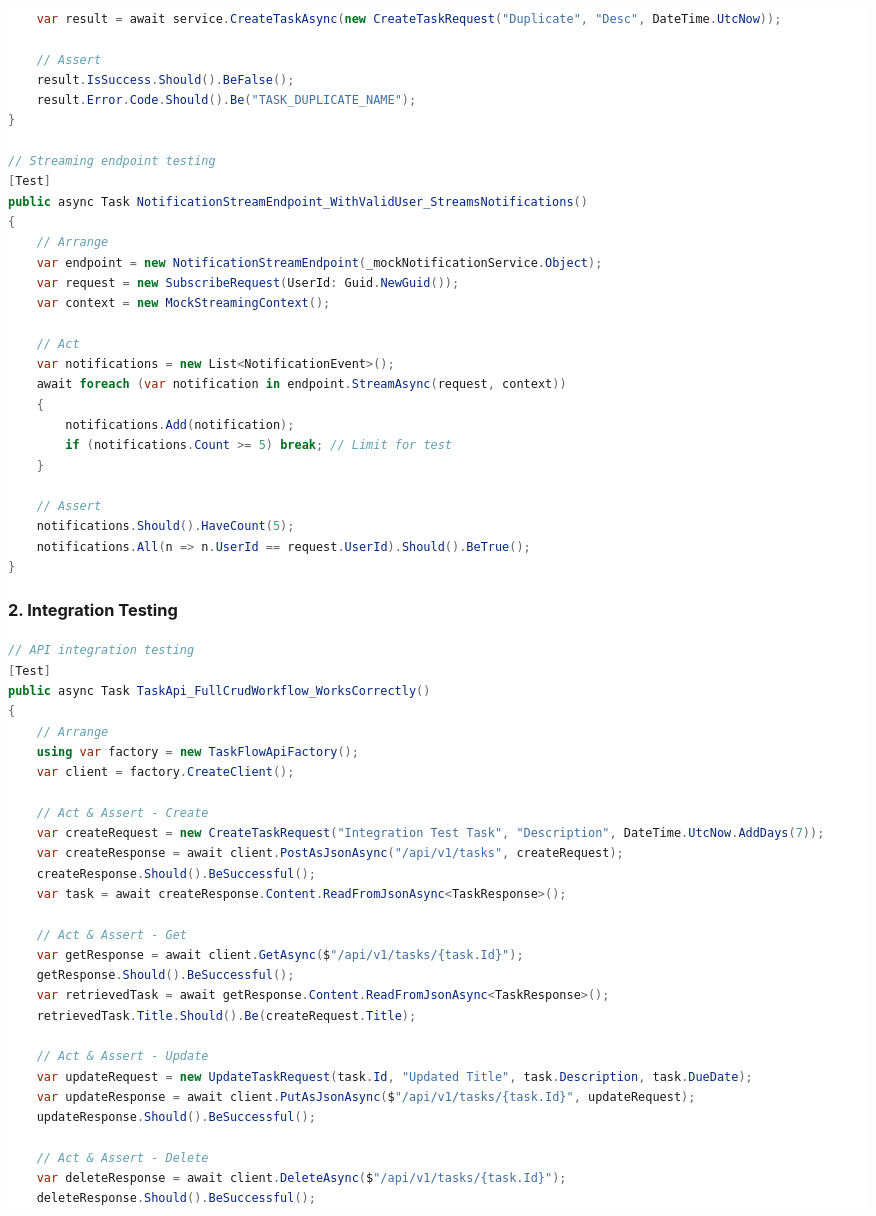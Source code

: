 ```csharp
    var result = await service.CreateTaskAsync(new CreateTaskRequest("Duplicate", "Desc", DateTime.UtcNow));

    // Assert
    result.IsSuccess.Should().BeFalse();
    result.Error.Code.Should().Be("TASK_DUPLICATE_NAME");
}

// Streaming endpoint testing
[Test]
public async Task NotificationStreamEndpoint_WithValidUser_StreamsNotifications()
{
    // Arrange
    var endpoint = new NotificationStreamEndpoint(_mockNotificationService.Object);
    var request = new SubscribeRequest(UserId: Guid.NewGuid());
    var context = new MockStreamingContext();

    // Act
    var notifications = new List<NotificationEvent>();
    await foreach (var notification in endpoint.StreamAsync(request, context))
    {
        notifications.Add(notification);
        if (notifications.Count >= 5) break; // Limit for test
    }

    // Assert
    notifications.Should().HaveCount(5);
    notifications.All(n => n.UserId == request.UserId).Should().BeTrue();
}
```

### **2. Integration Testing**
```csharp
// API integration testing
[Test]
public async Task TaskApi_FullCrudWorkflow_WorksCorrectly()
{
    // Arrange
    using var factory = new TaskFlowApiFactory();
    var client = factory.CreateClient();
    
    // Act & Assert - Create
    var createRequest = new CreateTaskRequest("Integration Test Task", "Description", DateTime.UtcNow.AddDays(7));
    var createResponse = await client.PostAsJsonAsync("/api/v1/tasks", createRequest);
    createResponse.Should().BeSuccessful();
    var task = await createResponse.Content.ReadFromJsonAsync<TaskResponse>();

    // Act & Assert - Get
    var getResponse = await client.GetAsync($"/api/v1/tasks/{task.Id}");
    getResponse.Should().BeSuccessful();
    var retrievedTask = await getResponse.Content.ReadFromJsonAsync<TaskResponse>();
    retrievedTask.Title.Should().Be(createRequest.Title);

    // Act & Assert - Update
    var updateRequest = new UpdateTaskRequest(task.Id, "Updated Title", task.Description, task.DueDate);
    var updateResponse = await client.PutAsJsonAsync($"/api/v1/tasks/{task.Id}", updateRequest);
    updateResponse.Should().BeSuccessful();

    // Act & Assert - Delete
    var deleteResponse = await client.DeleteAsync($"/api/v1/tasks/{task.Id}");
    deleteResponse.Should().BeSuccessful();
```